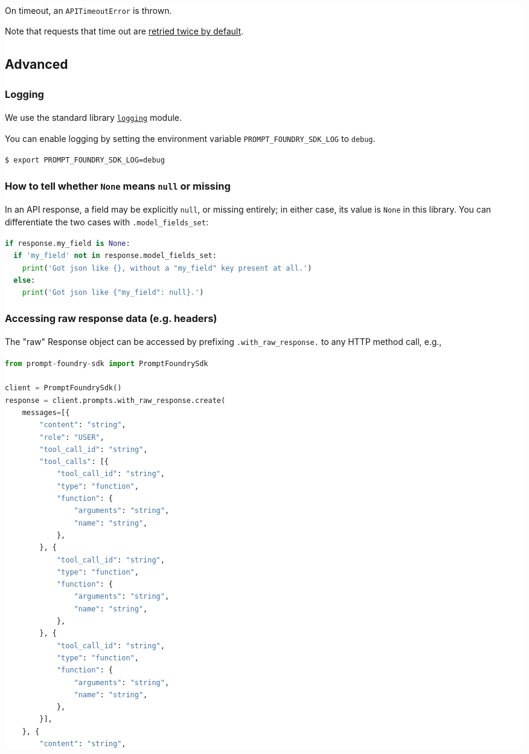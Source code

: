 On timeout, an `APITimeoutError` is thrown.

Note that requests that time out are [retried twice by default](#retries).

## Advanced

### Logging

We use the standard library [`logging`](https://docs.python.org/3/library/logging.html) module.

You can enable logging by setting the environment variable `PROMPT_FOUNDRY_SDK_LOG` to `debug`.

```shell
$ export PROMPT_FOUNDRY_SDK_LOG=debug
```

### How to tell whether `None` means `null` or missing

In an API response, a field may be explicitly `null`, or missing entirely; in either case, its value is `None` in this library. You can differentiate the two cases with `.model_fields_set`:

```py
if response.my_field is None:
  if 'my_field' not in response.model_fields_set:
    print('Got json like {}, without a "my_field" key present at all.')
  else:
    print('Got json like {"my_field": null}.')
```

### Accessing raw response data (e.g. headers)

The "raw" Response object can be accessed by prefixing `.with_raw_response.` to any HTTP method call, e.g.,

```py
from prompt-foundry-sdk import PromptFoundrySdk

client = PromptFoundrySdk()
response = client.prompts.with_raw_response.create(
    messages=[{
        "content": "string",
        "role": "USER",
        "tool_call_id": "string",
        "tool_calls": [{
            "tool_call_id": "string",
            "type": "function",
            "function": {
                "arguments": "string",
                "name": "string",
            },
        }, {
            "tool_call_id": "string",
            "type": "function",
            "function": {
                "arguments": "string",
                "name": "string",
            },
        }, {
            "tool_call_id": "string",
            "type": "function",
            "function": {
                "arguments": "string",
                "name": "string",
            },
        }],
    }, {
        "content": "string",
```